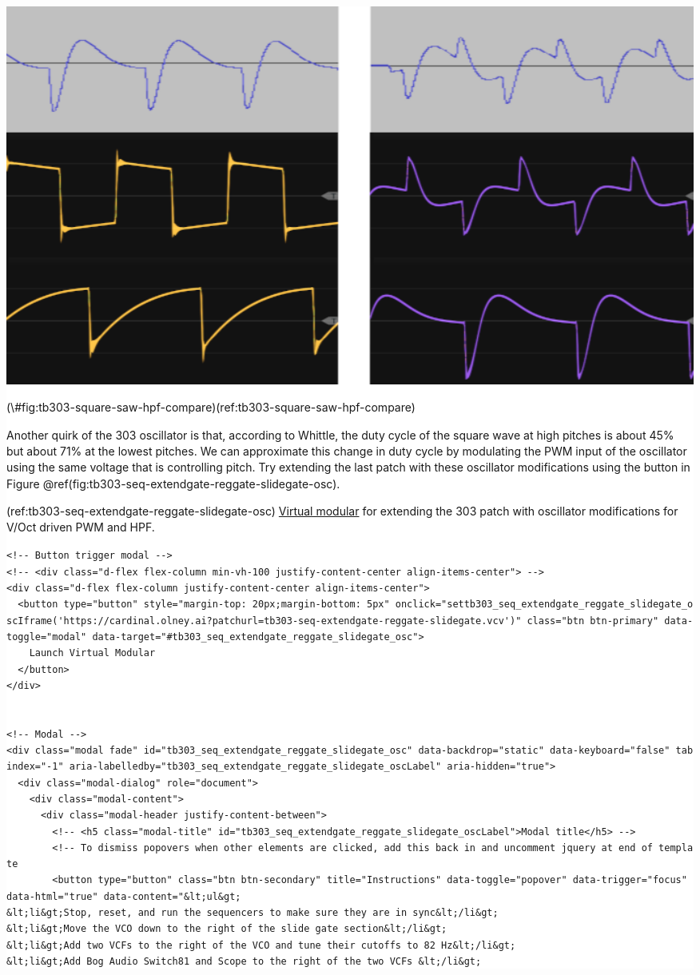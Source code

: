 <img src="images/tb303-square-saw-hpf-compare.png" alt="(ref:tb303-square-saw-hpf-compare)" width="100%" />
<p class="caption">(\#fig:tb303-square-saw-hpf-compare)(ref:tb303-square-saw-hpf-compare)</p>
</div>

Another quirk of the 303 oscillator is that, according to Whittle, the duty cycle of the square wave at high pitches is about 45% but about 71% at the lowest pitches. 
We can approximate this change in duty cycle by modulating the PWM input of the oscillator using the same voltage that is controlling pitch.
Try extending the last patch with these oscillator modifications using the button in Figure \@ref(fig:tb303-seq-extendgate-reggate-slidegate-osc).

(ref:tb303-seq-extendgate-reggate-slidegate-osc) [Virtual modular](https://cardinal.olney.ai) for extending the 303 patch with oscillator modifications for V/Oct driven PWM and HPF.



```{=html}
<!-- Button trigger modal -->
<!-- <div class="d-flex flex-column min-vh-100 justify-content-center align-items-center"> -->
<div class="d-flex flex-column justify-content-center align-items-center">
  <button type="button" style="margin-top: 20px;margin-bottom: 5px" onclick="settb303_seq_extendgate_reggate_slidegate_oscIframe('https://cardinal.olney.ai?patchurl=tb303-seq-extendgate-reggate-slidegate.vcv')" class="btn btn-primary" data-toggle="modal" data-target="#tb303_seq_extendgate_reggate_slidegate_osc">
    Launch Virtual Modular
  </button>
</div>


<!-- Modal -->
<div class="modal fade" id="tb303_seq_extendgate_reggate_slidegate_osc" data-backdrop="static" data-keyboard="false" tabindex="-1" aria-labelledby="tb303_seq_extendgate_reggate_slidegate_oscLabel" aria-hidden="true">
  <div class="modal-dialog" role="document">
    <div class="modal-content">
      <div class="modal-header justify-content-between">
        <!-- <h5 class="modal-title" id="tb303_seq_extendgate_reggate_slidegate_oscLabel">Modal title</h5> -->
        <!-- To dismiss popovers when other elements are clicked, add this back in and uncomment jquery at end of template
        <button type="button" class="btn btn-secondary" title="Instructions" data-toggle="popover" data-trigger="focus" data-html="true" data-content="&lt;ul&gt;
&lt;li&gt;Stop, reset, and run the sequencers to make sure they are in sync&lt;/li&gt;
&lt;li&gt;Move the VCO down to the right of the slide gate section&lt;/li&gt;
&lt;li&gt;Add two VCFs to the right of the VCO and tune their cutoffs to 82 Hz&lt;/li&gt;
&lt;li&gt;Add Bog Audio Switch81 and Scope to the right of the two VCFs &lt;/li&gt;
```